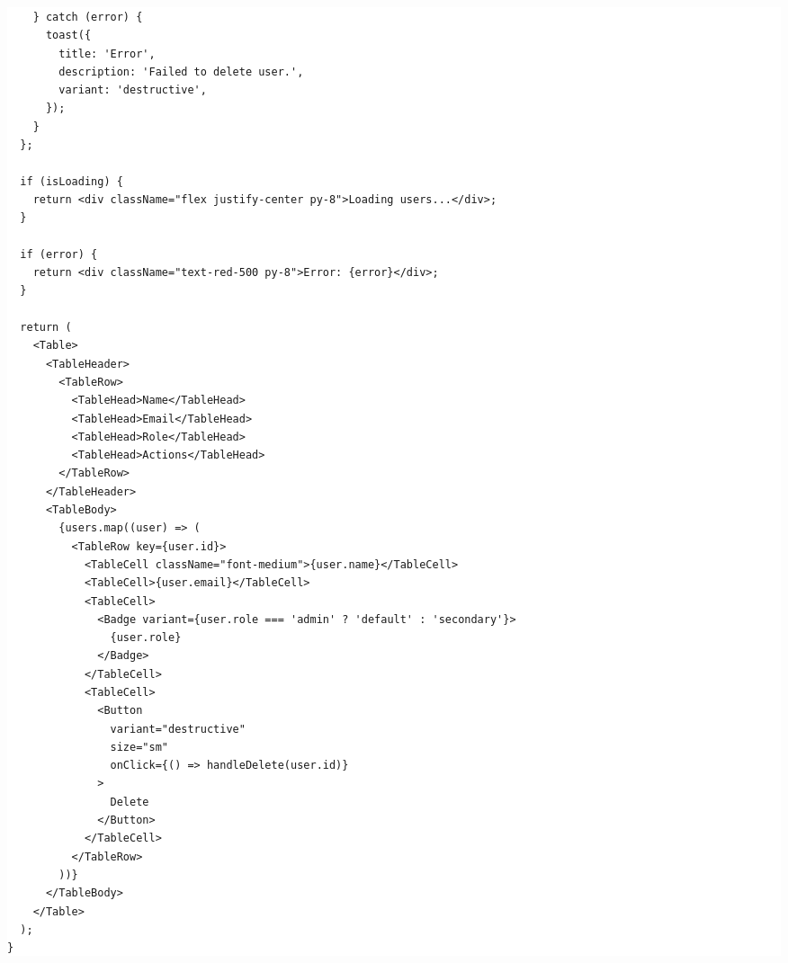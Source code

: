 ```tsx
    } catch (error) {
      toast({
        title: 'Error',
        description: 'Failed to delete user.',
        variant: 'destructive',
      });
    }
  };
  
  if (isLoading) {
    return <div className="flex justify-center py-8">Loading users...</div>;
  }
  
  if (error) {
    return <div className="text-red-500 py-8">Error: {error}</div>;
  }
  
  return (
    <Table>
      <TableHeader>
        <TableRow>
          <TableHead>Name</TableHead>
          <TableHead>Email</TableHead>
          <TableHead>Role</TableHead>
          <TableHead>Actions</TableHead>
        </TableRow>
      </TableHeader>
      <TableBody>
        {users.map((user) => (
          <TableRow key={user.id}>
            <TableCell className="font-medium">{user.name}</TableCell>
            <TableCell>{user.email}</TableCell>
            <TableCell>
              <Badge variant={user.role === 'admin' ? 'default' : 'secondary'}>
                {user.role}
              </Badge>
            </TableCell>
            <TableCell>
              <Button
                variant="destructive"
                size="sm"
                onClick={() => handleDelete(user.id)}
              >
                Delete
              </Button>
            </TableCell>
          </TableRow>
        ))}
      </TableBody>
    </Table>
  );
}
```
